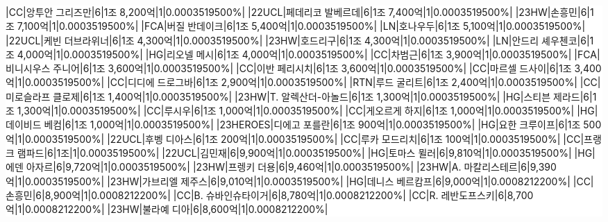 |CC|앙투안 그리즈만|6|1조 8,200억|1|0.0003519500%|
|22UCL|페데리코 발베르데|6|1조 7,400억|1|0.0003519500%|
|23HW|손흥민|6|1조 7,100억|1|0.0003519500%|
|FCA|버질 반데이크|6|1조 5,400억|1|0.0003519500%|
|LN|호나우두|6|1조 5,100억|1|0.0003519500%|
|22UCL|케빈 더브라위너|6|1조 4,300억|1|0.0003519500%|
|23HW|호드리구|6|1조 4,300억|1|0.0003519500%|
|LN|안드리 셰우첸코|6|1조 4,000억|1|0.0003519500%|
|HG|리오넬 메시|6|1조 4,000억|1|0.0003519500%|
|CC|차범근|6|1조 3,900억|1|0.0003519500%|
|FCA|비니시우스 주니어|6|1조 3,600억|1|0.0003519500%|
|CC|이반 페리시치|6|1조 3,600억|1|0.0003519500%|
|CC|마르셀 드사이|6|1조 3,400억|1|0.0003519500%|
|CC|디디에 드로그바|6|1조 2,900억|1|0.0003519500%|
|RTN|루드 굴리트|6|1조 2,400억|1|0.0003519500%|
|CC|미로슬라프 클로제|6|1조 1,400억|1|0.0003519500%|
|23HW|T. 알렉산더-아놀드|6|1조 1,300억|1|0.0003519500%|
|HG|스티븐 제라드|6|1조 1,300억|1|0.0003519500%|
|CC|루시우|6|1조 1,000억|1|0.0003519500%|
|CC|게오르게 하지|6|1조 1,000억|1|0.0003519500%|
|HG|데이비드 베컴|6|1조 1,000억|1|0.0003519500%|
|23HEROES|디에고 포를란|6|1조 900억|1|0.0003519500%|
|HG|요한 크루이프|6|1조 500억|1|0.0003519500%|
|22UCL|후벵 디아스|6|1조 200억|1|0.0003519500%|
|CC|루카 모드리치|6|1조 100억|1|0.0003519500%|
|CC|프랭크 램파드|6|1조|1|0.0003519500%|
|22UCL|김민재|6|9,900억|1|0.0003519500%|
|HG|토마스 뮐러|6|9,810억|1|0.0003519500%|
|HG|에덴 아자르|6|9,720억|1|0.0003519500%|
|23HW|프렝키 더용|6|9,460억|1|0.0003519500%|
|23HW|A. 마칼리스테르|6|9,390억|1|0.0003519500%|
|23HW|가브리엘 제주스|6|9,010억|1|0.0003519500%|
|HG|데니스 베르캄프|6|9,000억|1|0.0008212200%|
|CC|손흥민|6|8,900억|1|0.0008212200%|
|CC|B. 슈바인슈타이거|6|8,780억|1|0.0008212200%|
|CC|R. 레반도프스키|6|8,700억|1|0.0008212200%|
|23HW|불라예 디아|6|8,600억|1|0.0008212200%|